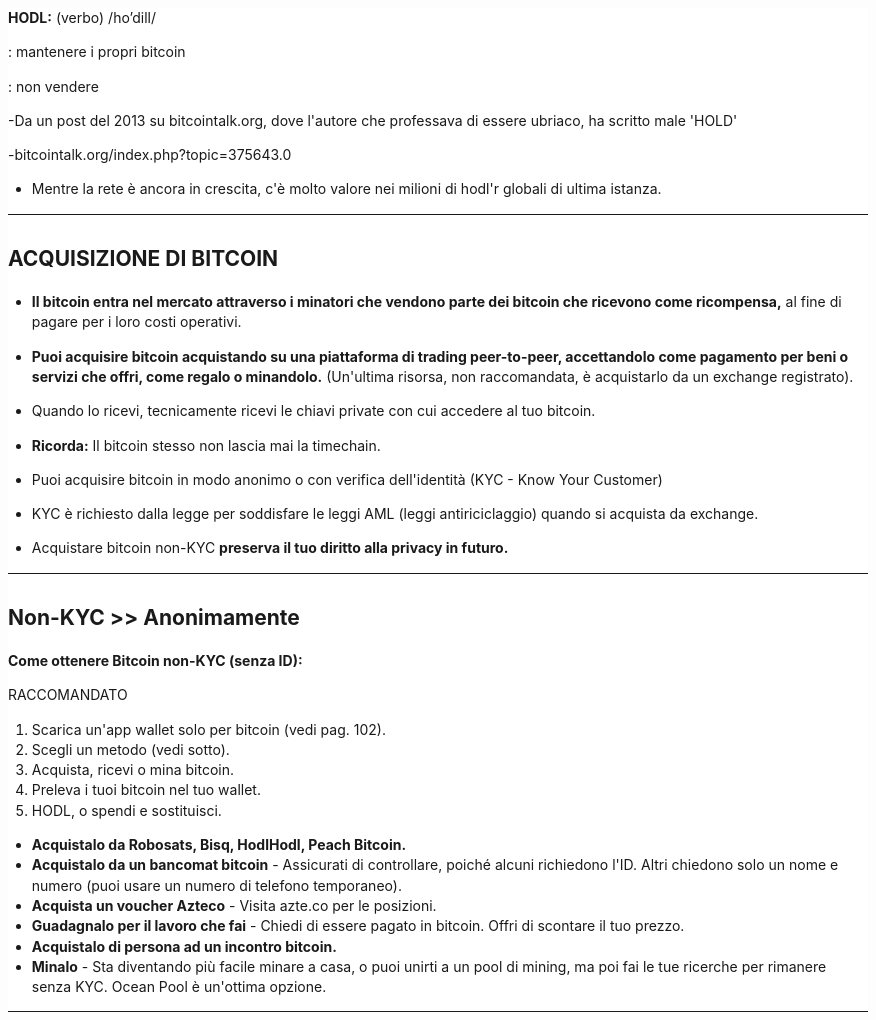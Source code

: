 **HODL:** (verbo) /ho’dill/

: mantenere i propri bitcoin

: non vendere

\-Da un post del 2013 su bitcointalk.org, dove l'autore che professava di essere ubriaco, ha scritto male 'HOLD'

\-bitcointalk.org/index.php?topic=375643.0

* Mentre la rete è ancora in crescita, c'è molto valore nei milioni di hodl'r globali di ultima istanza.

---

## ACQUISIZIONE DI BITCOIN

* **Il bitcoin entra nel mercato attraverso i minatori che vendono parte dei bitcoin che ricevono come ricompensa,** al fine di pagare per i loro costi operativi.  
* **Puoi acquisire bitcoin acquistando su una piattaforma di trading peer-to-peer, accettandolo come pagamento per beni o servizi che offri, come regalo o minandolo.** (Un'ultima risorsa, non raccomandata, è acquistarlo da un exchange registrato).  
* Quando lo ricevi, tecnicamente ricevi le chiavi private con cui accedere al tuo bitcoin.  
* **Ricorda:** Il bitcoin stesso non lascia mai la timechain.  
    
* Puoi acquisire bitcoin in modo anonimo o con verifica dell'identità (KYC \- Know Your Customer)  
    
* KYC è richiesto dalla legge per soddisfare le leggi AML (leggi antiriciclaggio) quando si acquista da exchange.  
    
* Acquistare bitcoin non-KYC **preserva il tuo diritto alla privacy in futuro.**

---

## Non-KYC \>\> Anonimamente

**Come ottenere Bitcoin non-KYC (senza ID):**

RACCOMANDATO

1. Scarica un'app wallet solo per bitcoin (vedi pag. 102).  
2. Scegli un metodo (vedi sotto).  
3. Acquista, ricevi o mina bitcoin.  
4. Preleva i tuoi bitcoin nel tuo wallet.  
5. HODL, o spendi e sostituisci.  
* **Acquistalo da Robosats, Bisq, HodlHodl, Peach Bitcoin.**  
* **Acquistalo da un bancomat bitcoin** \- Assicurati di controllare, poiché alcuni richiedono l'ID. Altri chiedono solo un nome e numero (puoi usare un numero di telefono temporaneo).  
* **Acquista un voucher Azteco** \- Visita azte.co per le posizioni.  
* **Guadagnalo per il lavoro che fai** \- Chiedi di essere pagato in bitcoin. Offri di scontare il tuo prezzo.  
* **Acquistalo di persona ad un incontro bitcoin.**  
* **Minalo** \- Sta diventando più facile minare a casa, o puoi unirti a un pool di mining, ma poi fai le tue ricerche per rimanere senza KYC. Ocean Pool è un'ottima opzione.

---